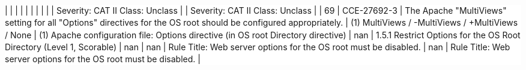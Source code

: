 |     |              |                                                                                                                            |                                                                                 |                                                                                                     |              |                                                                                                                                                                                                                                                                                                                                                                                                                                                                                         |                                                                    |                                                                                                                       | Severity: CAT II  Class: Unclass                                                                                                          |                                                                                                                       | Severity: CAT II  Class: Unclass                                                                                                          |
|  69 | CCE-27692-3  | The Apache "MultiViews" setting for all "Options" directives for the OS root should be configured appropriately.           | (1) MultiViews / -MultiViews / +MultiViews / None                               | (1) Apache configuration file: Options directive (in OS root Directory directive)                   |          nan | 1.5.1 Restrict Options for the OS Root Directory (Level 1, Scorable)                                                                                                                                                                                                                                                                                                                                                                                                                    | nan                                                                | nan                                                                                                                   | Rule Title: Web server options for the OS root must be disabled.                                                                          | nan                                                                                                                   | Rule Title: Web server options for the OS root must be disabled.                                                                          |
